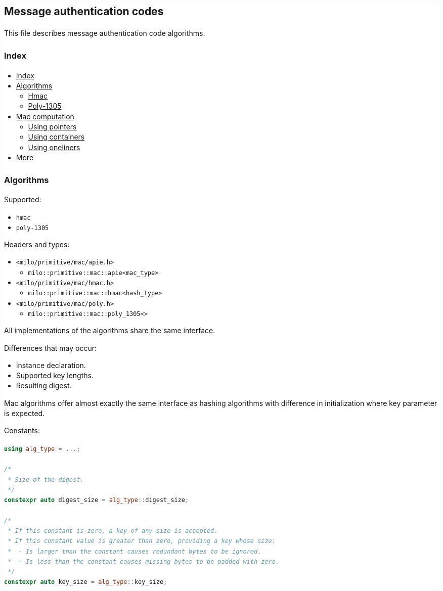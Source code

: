 ## Message authentication codes

This file describes message authentication code algorithms.

### Index

- [Index](#index)
- [Algorithms](#algorithms)
    - [Hmac](#algorithms-hmac)
    - [Poly-1305](#algorithms-poly-1305)
- [Mac computation](#mac-computation)
    - [Using pointers](#mac-computation-using-pointers)
    - [Using containers](#mac-computation-using-containers)
    - [Using oneliners](#mac-computation-using-oneliners)
- [More](#more)

### Algorithms

Supported:

- `hmac`
- `poly-1305`

Headers and types:

- `<milo/primitive/mac/apie.h>`
    - `milo::primitive::mac::apie<mac_type>`
- `<milo/primitive/mac/hmac.h>`
    - `milo::primitive::mac::hmac<hash_type>`
- `<milo/primitive/mac/poly.h>`
    - `milo::primitive::mac::poly_1305<>`

All implementations of the algorithms share the same interface.

Differences that may occur:

- Instance declaration.
- Supported key lengths.
- Resulting digest.

Mac algorithms offer almost exactly the same interface as hashing
algorithms with difference in initialization where key parameter is expected.

Constants:

```c++
using alg_type = ...;

/*
 * Size of the digest.
 */
constexpr auto digest_size = alg_type::digest_size;

/*
 * If this constant is zero, a key of any size is accepted.
 * If this constant value is greater than zero, providing a key whose size:
 *  - Is larger than the constant causes redundant bytes to be ignored.
 *  - Is less than the constant causes missing bytes to be padded with zero.
 */
constexpr auto key_size = alg_type::key_size;
```
